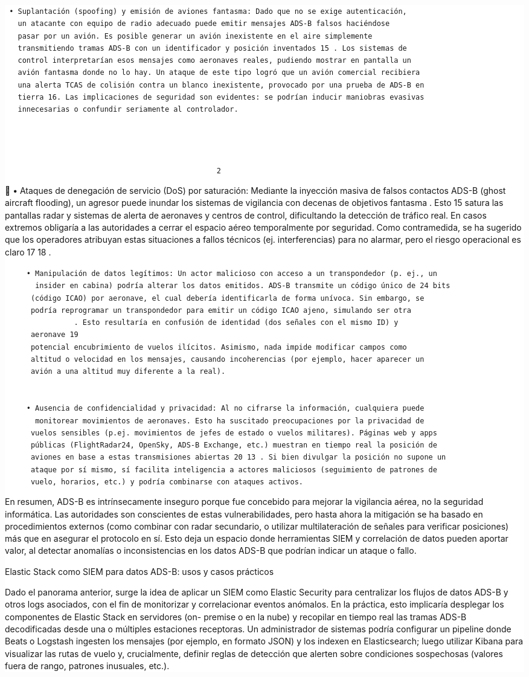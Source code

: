 
     • Suplantación (spoofing) y emisión de aviones fantasma: Dado que no se exige autenticación,
       un atacante con equipo de radio adecuado puede emitir mensajes ADS-B falsos haciéndose
       pasar por un avión. Es posible generar un avión inexistente en el aire simplemente
       transmitiendo tramas ADS-B con un identificador y posición inventados 15 . Los sistemas de
       control interpretarían esos mensajes como aeronaves reales, pudiendo mostrar en pantalla un
       avión fantasma donde no lo hay. Un ataque de este tipo logró que un avión comercial recibiera
       una alerta TCAS de colisión contra un blanco inexistente, provocado por una prueba de ADS-B en
       tierra 16. Las implicaciones de seguridad son evidentes: se podrían inducir maniobras evasivas
       innecesarias o confundir seriamente al controlador.




                                                     2
         • Ataques de denegación de servicio (DoS) por saturación: Mediante la inyección masiva de
          falsos contactos ADS-B (ghost aircraft flooding), un agresor puede inundar los sistemas de
          vigilancia con decenas de objetivos fantasma . Esto
                                                         15   satura las pantallas radar y sistemas
          de alerta de aeronaves y centros de control, dificultando la detección de tráfico real. En casos
          extremos obligaría a las autoridades a cerrar el espacio aéreo temporalmente por seguridad.
          Como contramedida, se ha sugerido que los operadores atribuyan estas situaciones a fallos
          técnicos (ej. interferencias) para no alarmar, pero el riesgo operacional es claro 17 18 .


         • Manipulación de datos legítimos: Un actor malicioso con acceso a un transpondedor (p. ej., un
           insider en cabina) podría alterar los datos emitidos. ADS-B transmite un código único de 24 bits
          (código ICAO) por aeronave, el cual debería identificarla de forma unívoca. Sin embargo, se
          podría reprogramar un transpondedor para emitir un código ICAO ajeno, simulando ser otra
                    . Esto resultaría en confusión de identidad (dos señales con el mismo ID) y
          aeronave 19
          potencial encubrimiento de vuelos ilícitos. Asimismo, nada impide modificar campos como
          altitud o velocidad en los mensajes, causando incoherencias (por ejemplo, hacer aparecer un
          avión a una altitud muy diferente a la real).


         • Ausencia de confidencialidad y privacidad: Al no cifrarse la información, cualquiera puede
           monitorear movimientos de aeronaves. Esto ha suscitado preocupaciones por la privacidad de
          vuelos sensibles (p.ej. movimientos de jefes de estado o vuelos militares). Páginas web y apps
          públicas (FlightRadar24, OpenSky, ADS-B Exchange, etc.) muestran en tiempo real la posición de
          aviones en base a estas transmisiones abiertas 20 13 . Si bien divulgar la posición no supone un
          ataque por sí mismo, sí facilita inteligencia a actores maliciosos (seguimiento de patrones de
          vuelo, horarios, etc.) y podría combinarse con ataques activos.


En resumen, ADS-B es intrínsecamente inseguro porque fue concebido para mejorar la vigilancia
aérea, no la seguridad informática. Las autoridades son conscientes de estas vulnerabilidades, pero
hasta ahora la mitigación se ha basado en procedimientos externos (como combinar con radar
secundario, o utilizar multilateración de señales para verificar posiciones) más que en asegurar el
protocolo en sí. Esto deja un espacio donde herramientas SIEM y correlación de datos pueden aportar
valor, al detectar anomalías o inconsistencias en los datos ADS-B que podrían indicar un ataque o
fallo.


Elastic Stack como SIEM para datos ADS-B: usos y casos prácticos

Dado el panorama anterior, surge la idea de aplicar un SIEM como Elastic Security para centralizar los
flujos de datos ADS-B y otros logs asociados, con el fin de monitorizar y correlacionar eventos
anómalos. En la práctica, esto implicaría desplegar los componentes de Elastic Stack en servidores (on-
premise o en la nube) y recopilar en tiempo real las tramas ADS-B decodificadas desde una o múltiples
estaciones receptoras. Un administrador de sistemas podría configurar un pipeline donde Beats o
Logstash ingesten los mensajes (por ejemplo, en formato JSON) y los indexen en Elasticsearch; luego
utilizar Kibana para visualizar las rutas de vuelo y, crucialmente, definir reglas de detección que alerten
sobre condiciones sospechosas (valores fuera de rango, patrones inusuales, etc.).
